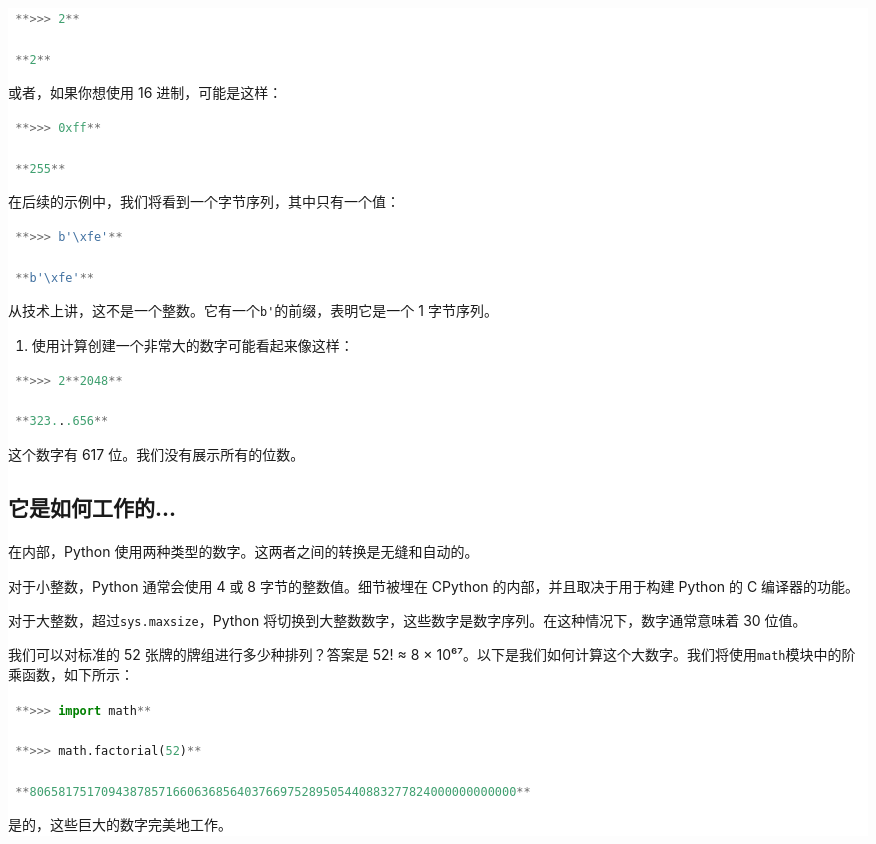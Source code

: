 ```py
 **>>> 2** 

 **2** 

```

或者，如果你想使用 16 进制，可能是这样：

```py
 **>>> 0xff** 

 **255** 

```

在后续的示例中，我们将看到一个字节序列，其中只有一个值：

```py
 **>>> b'\xfe'** 

 **b'\xfe'** 

```

从技术上讲，这不是一个整数。它有一个`b'`的前缀，表明它是一个 1 字节序列。

1.  使用计算创建一个非常大的数字可能看起来像这样：

```py
 **>>> 2**2048** 

 **323...656** 

```

这个数字有 617 位。我们没有展示所有的位数。

## 它是如何工作的...

在内部，Python 使用两种类型的数字。这两者之间的转换是无缝和自动的。

对于小整数，Python 通常会使用 4 或 8 字节的整数值。细节被埋在 CPython 的内部，并且取决于用于构建 Python 的 C 编译器的功能。

对于大整数，超过`sys.maxsize`，Python 将切换到大整数数字，这些数字是数字序列。在这种情况下，数字通常意味着 30 位值。

我们可以对标准的 52 张牌的牌组进行多少种排列？答案是 52! ≈ 8 × 10⁶⁷。以下是我们如何计算这个大数字。我们将使用`math`模块中的阶乘函数，如下所示：

```py
 **>>> import math** 

 **>>> math.factorial(52)** 

 **80658175170943878571660636856403766975289505440883277824000000000000** 

```

是的，这些巨大的数字完美地工作。
